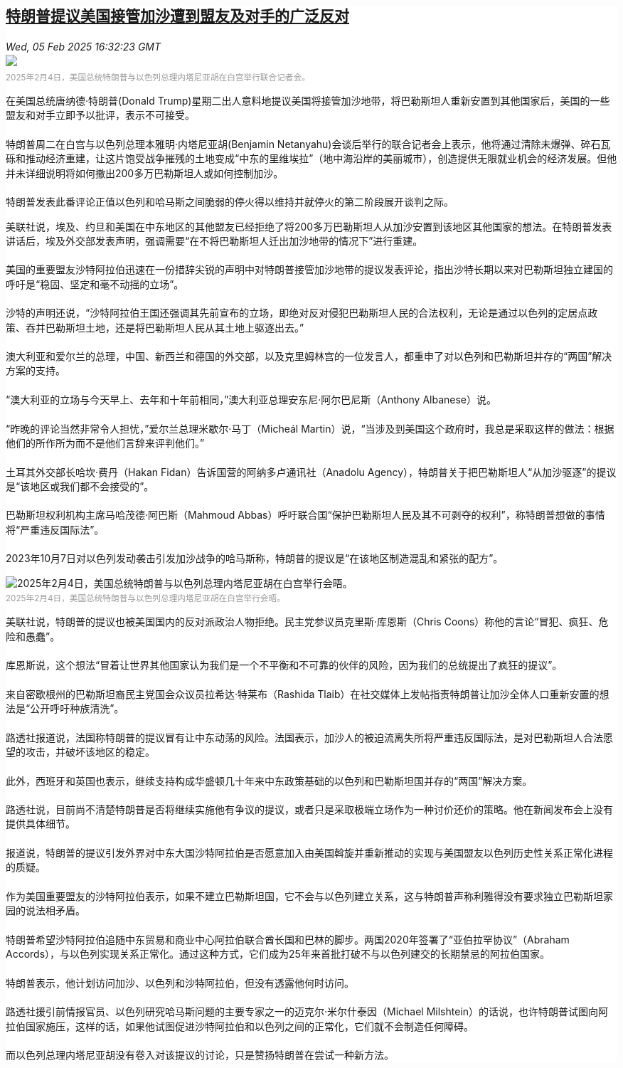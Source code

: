 
[特朗普提议美国接管加沙遭到盟友及对手的广泛反对](https://www.voachinese.com/a/trump-s-suggestion-the-us-take-over-the-gaza-strip-is-rejected-by-allies-and-adversaries-alike-20250205/7963719.html)
------

<div><i>Wed, 05 Feb 2025 16:32:23 GMT</i></div><img src="https://images.weserv.nl?url=gdb.voanews.com/9de0008d-5aaa-44ad-a73c-1d7934b2e334_cx7_cy11_cw92_r1_s_w900.jpg" width="100%"><div><small style="color: #999;">2025年2月4日，美国总统特朗普与以色列总理内塔尼亚胡在白宫举行联合记者会。</small></div><p>在美国总统唐纳德·特朗普(Donald Trump)星期二出人意料地提议美国将接管加沙地带，将巴勒斯坦人重新安置到其他国家后，美国的一些盟友和对手立即予以批评，表示不可接受。<br /><br />特朗普周二在白宫与以色列总理本雅明·内塔尼亚胡(Benjamin Netanyahu)会谈后举行的联合记者会上表示，他将通过清除未爆弹、碎石瓦砾和推动经济重建，让这片饱受战争摧残的土地变成“中东的里维埃拉”（地中海沿岸的美丽城市），创造提供无限就业机会的经济发展。但他并未详细说明将如何撤出200多万巴勒斯坦人或如何控制加沙。<br /><br />特朗普发表此番评论正值以色列和哈马斯之间脆弱的停火得以维持并就停火的第二阶段展开谈判之际。</p><a href="/a/7963509.html"></a><p>美联社说，埃及、约旦和美国在中东地区的其他盟友已经拒绝了将200多万巴勒斯坦人从加沙安置到该地区其他国家的想法。在特朗普发表讲话后，埃及外交部发表声明，强调需要“在不将巴勒斯坦人迁出加沙地带的情况下”进行重建。<br /><br />美国的重要盟友沙特阿拉伯迅速在一份措辞尖锐的声明中对特朗普接管加沙地带的提议发表评论，指出沙特长期以来对巴勒斯坦独立建国的呼吁是“稳固、坚定和毫不动摇的立场”。<br /><br />沙特的声明还说，“沙特阿拉伯王国还强调其先前宣布的立场，即绝对反对侵犯巴勒斯坦人民的合法权利，无论是通过以色列的定居点政策、吞并巴勒斯坦土地，还是将巴勒斯坦人民从其土地上驱逐出去。”<br /><br />澳大利亚和爱尔兰的总理，中国、新西兰和德国的外交部，以及克里姆林宫的一位发言人，都重申了对以色列和巴勒斯坦并存的“两国”解决方案的支持。<br /><br />“澳大利亚的立场与今天早上、去年和十年前相同，”澳大利亚总理安东尼·阿尔巴尼斯（Anthony Albanese）说。<br /><br />“昨晚的评论当然非常令人担忧，”爱尔兰总理米歇尔·马丁（Micheál Martin）说，“当涉及到美国这个政府时，我总是采取这样的做法：根据他们的所作所为而不是他们言辞来评判他们。”<br /><br />土耳其外交部长哈坎·费丹（Hakan Fidan）告诉国营的阿纳多卢通讯社（Anadolu Agency），特朗普关于把巴勒斯坦人“从加沙驱逐”的提议是“该地区或我们都不会接受的”。<br /><br />巴勒斯坦权利机构主席马哈茂德·阿巴斯（Mahmoud Abbas）呼吁联合国“保护巴勒斯坦人民及其不可剥夺的权利”，称特朗普想做的事情将“严重违反国际法”。<br /><br />2023年10月7日对以色列发动袭击引发加沙战争的哈马斯称，特朗普的提议是“在该地区制造混乱和紧张的配方”。</p><div ><img  src="https://images.weserv.nl?url=gdb.voanews.com/79dc14d5-d2d3-4a38-930d-89d3a79c4656_w900.jpg" alt="2025年2月4日，美国总统特朗普与以色列总理内塔尼亚胡在白宫举行会晤。" border="0"/><div><small style="color: #999;">2025年2月4日，美国总统特朗普与以色列总理内塔尼亚胡在白宫举行会晤。</small></div></div><p>美联社说，特朗普的提议也被美国国内的反对派政治人物拒绝。民主党参议员克里斯·库恩斯（Chris Coons）称他的言论“冒犯、疯狂、危险和愚蠢”。<br /><br />库恩斯说，这个想法“冒着让世界其他国家认为我们是一个不平衡和不可靠的伙伴的风险，因为我们的总统提出了疯狂的提议”。<br /><br />来自密歇根州的巴勒斯坦裔民主党国会众议员拉希达·特莱布（Rashida Tlaib）在社交媒体上发帖指责特朗普让加沙全体人口重新安置的想法是“公开呼吁种族清洗”。<br /><br />路透社报道说，法国称特朗普的提议冒有让中东动荡的风险。法国表示，加沙人的被迫流离失所将严重违反国际法，是对巴勒斯坦人合法愿望的攻击，并破坏该地区的稳定。<br /><br />此外，西班牙和英国也表示，继续支持构成华盛顿几十年来中东政策基础的以色列和巴勒斯坦国并存的“两国”解决方案。<br /><br />路透社说，目前尚不清楚特朗普是否将继续实施他有争议的提议，或者只是采取极端立场作为一种讨价还价的策略。他在新闻发布会上没有提供具体细节。<br /><br />报道说，特朗普的提议引发外界对中东大国沙特阿拉伯是否愿意加入由美国斡旋并重新推动的实现与美国盟友以色列历史性关系正常化进程的质疑。<br /><br />作为美国重要盟友的沙特阿拉伯表示，如果不建立巴勒斯坦国，它不会与以色列建立关系，这与特朗普声称利雅得没有要求独立巴勒斯坦家园的说法相矛盾。<br /><br />特朗普希望沙特阿拉伯追随中东贸易和商业中心阿拉伯联合酋长国和巴林的脚步。两国2020年签署了“亚伯拉罕协议”（Abraham Accords），与以色列实现关系正常化。通过这种方式，它们成为25年来首批打破不与以色列建交的长期禁忌的阿拉伯国家。<br /><br />特朗普表示，他计划访问加沙、以色列和沙特阿拉伯，但没有透露他何时访问。<br /><br />路透社援引前情报官员、以色列研究哈马斯问题的主要专家之一的迈克尔·米尔什泰因（Michael Milshtein）的话说，也许特朗普试图向阿拉伯国家施压，这样的话，如果他试图促进沙特阿拉伯和以色列之间的正常化，它们就不会制造任何障碍。<br /><br />而以色列总理内塔尼亚胡没有卷入对该提议的讨论，只是赞扬特朗普在尝试一种新方法。</p>
